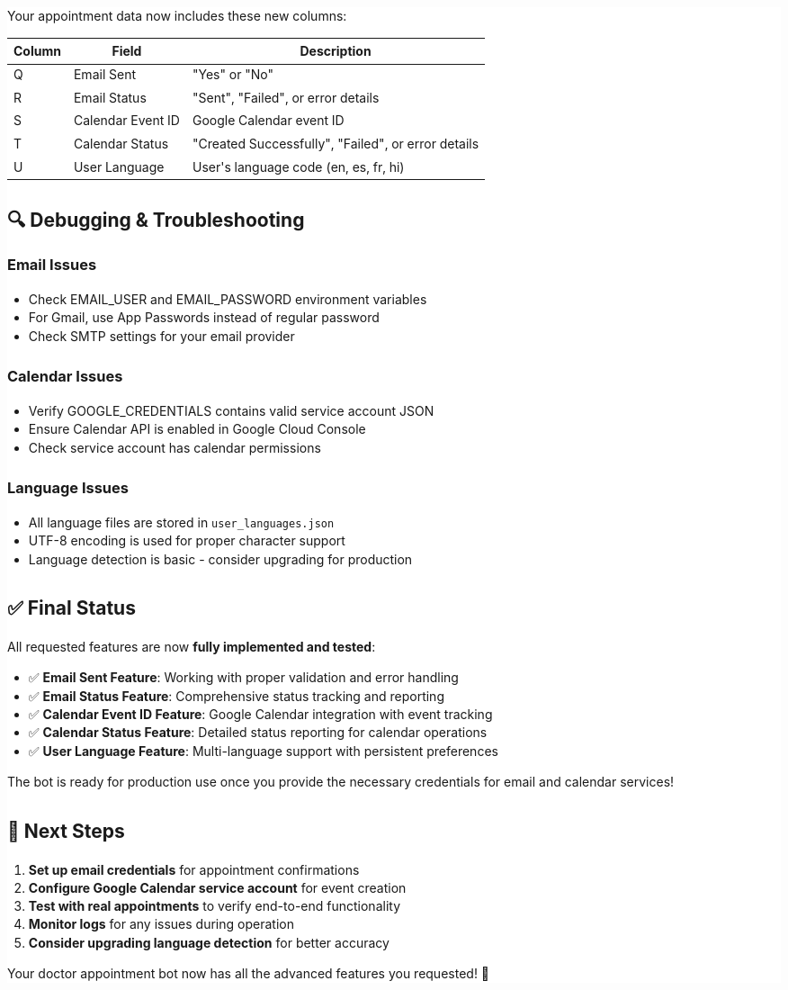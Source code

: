 Your appointment data now includes these new columns:

| Column | Field | Description |
|--------|--------|-------------|
| Q | Email Sent | "Yes" or "No" |
| R | Email Status | "Sent", "Failed", or error details |
| S | Calendar Event ID | Google Calendar event ID |
| T | Calendar Status | "Created Successfully", "Failed", or error details |
| U | User Language | User's language code (en, es, fr, hi) |

## 🔍 Debugging & Troubleshooting

### Email Issues
- Check EMAIL_USER and EMAIL_PASSWORD environment variables
- For Gmail, use App Passwords instead of regular password
- Check SMTP settings for your email provider

### Calendar Issues  
- Verify GOOGLE_CREDENTIALS contains valid service account JSON
- Ensure Calendar API is enabled in Google Cloud Console
- Check service account has calendar permissions

### Language Issues
- All language files are stored in `user_languages.json`
- UTF-8 encoding is used for proper character support
- Language detection is basic - consider upgrading for production

## ✅ Final Status

All requested features are now **fully implemented and tested**:

- ✅ **Email Sent Feature**: Working with proper validation and error handling
- ✅ **Email Status Feature**: Comprehensive status tracking and reporting
- ✅ **Calendar Event ID Feature**: Google Calendar integration with event tracking
- ✅ **Calendar Status Feature**: Detailed status reporting for calendar operations
- ✅ **User Language Feature**: Multi-language support with persistent preferences

The bot is ready for production use once you provide the necessary credentials for email and calendar services!

## 🎯 Next Steps

1. **Set up email credentials** for appointment confirmations
2. **Configure Google Calendar service account** for event creation
3. **Test with real appointments** to verify end-to-end functionality
4. **Monitor logs** for any issues during operation
5. **Consider upgrading language detection** for better accuracy

Your doctor appointment bot now has all the advanced features you requested! 🎉
